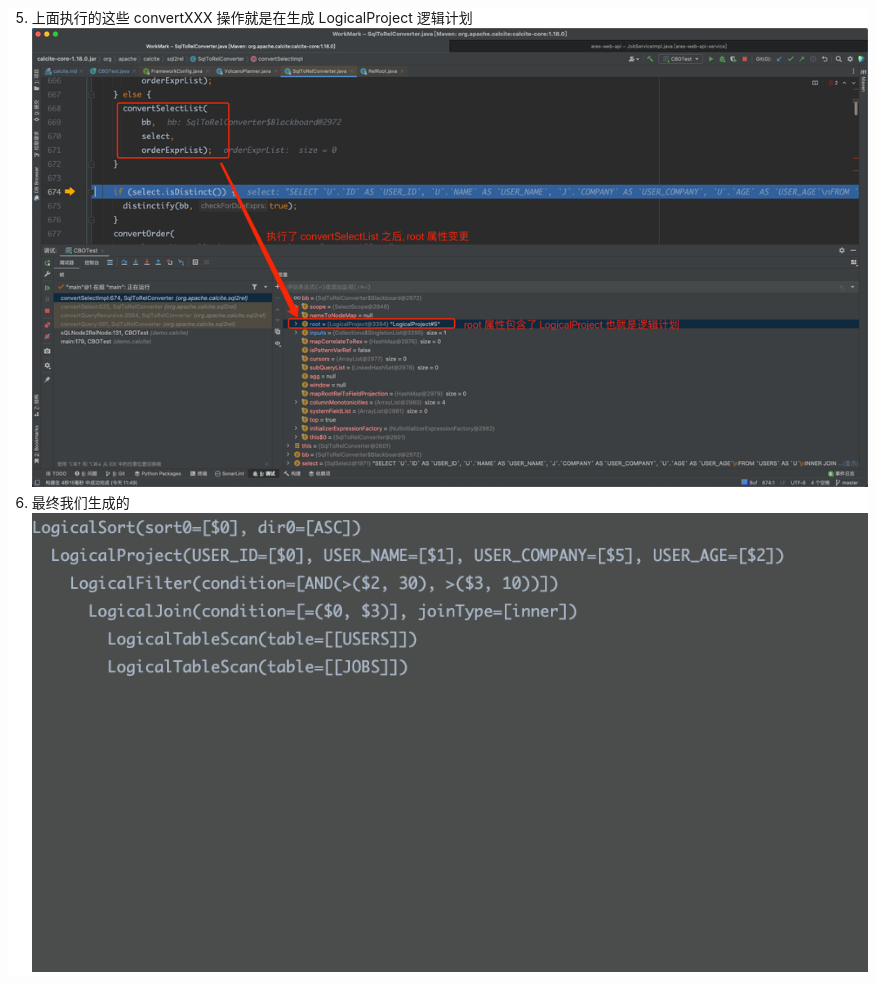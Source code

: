 5. 上面执行的这些 convertXXX 操作就是在生成 LogicalProject 逻辑计划 ![img.png](img/img12.png)
6. 最终我们生成的 ![img.png](img/img13.png)
